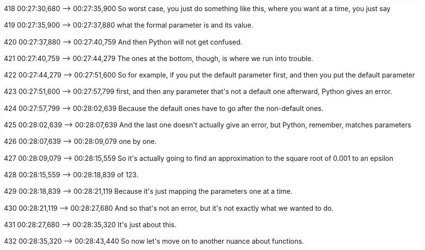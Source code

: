 418
00:27:30,680 --> 00:27:35,900
So worst case, you just do something like this, where you want at a time, you just say

419
00:27:35,900 --> 00:27:37,880
what the formal parameter is and its value.

420
00:27:37,880 --> 00:27:40,759
And then Python will not get confused.

421
00:27:40,759 --> 00:27:44,279
The ones at the bottom, though, is where we run into trouble.

422
00:27:44,279 --> 00:27:51,600
So for example, if you put the default parameter first, and then you put the default parameter

423
00:27:51,600 --> 00:27:57,799
first, and then any parameter that's not a default one afterward, Python gives an error.

424
00:27:57,799 --> 00:28:02,639
Because the default ones have to go after the non-default ones.

425
00:28:02,639 --> 00:28:07,639
And the last one doesn't actually give an error, but Python, remember, matches parameters

426
00:28:07,639 --> 00:28:09,079
one by one.

427
00:28:09,079 --> 00:28:15,559
So it's actually going to find an approximation to the square root of 0.001 to an epsilon

428
00:28:15,559 --> 00:28:18,839
of 123.

429
00:28:18,839 --> 00:28:21,119
Because it's just mapping the parameters one at a time.

430
00:28:21,119 --> 00:28:27,680
And so that's not an error, but it's not exactly what we wanted to do.

431
00:28:27,680 --> 00:28:35,320
It's just about this.

432
00:28:35,320 --> 00:28:43,440
So now let's move on to another nuance about functions.
